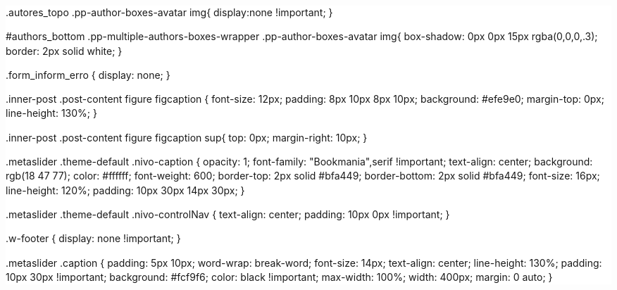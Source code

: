 .autores_topo .pp-author-boxes-avatar img{
	display:none !important;
}

#authors_bottom .pp-multiple-authors-boxes-wrapper .pp-author-boxes-avatar img{
    box-shadow: 0px 0px 15px rgba(0,0,0,.3);
    border: 2px solid white;
}

.form_inform_erro {
	display: none;
}

.inner-post .post-content figure figcaption {
    font-size: 12px;
    padding: 8px 10px 8px 10px;
    background: #efe9e0;
    margin-top: 0px;
    line-height: 130%;
}

.inner-post .post-content figure figcaption sup{
	top: 0px;
    margin-right: 10px;
}

.metaslider .theme-default .nivo-caption {
    opacity: 1;
    font-family: "Bookmania",serif !important;
    text-align: center;
    background: rgb(18 47 77);
    color: #ffffff;
    font-weight: 600;
    border-top: 2px solid #bfa449;
    border-bottom: 2px solid #bfa449;
    font-size: 16px;
    line-height: 120%;
    padding: 10px 30px 14px 30px;
}

.metaslider .theme-default .nivo-controlNav {
    text-align: center;
    padding: 10px 0px !important;
} 

.w-footer {
    display: none !important;
}

.metaslider .caption {
    padding: 5px 10px;
    word-wrap: break-word;
    font-size: 14px;
    text-align: center;
    line-height: 130%;
    padding: 10px 30px !important;
    background: #fcf9f6;
	color: black !important;
    max-width: 100%;
    width: 400px;
    margin: 0 auto;
}
